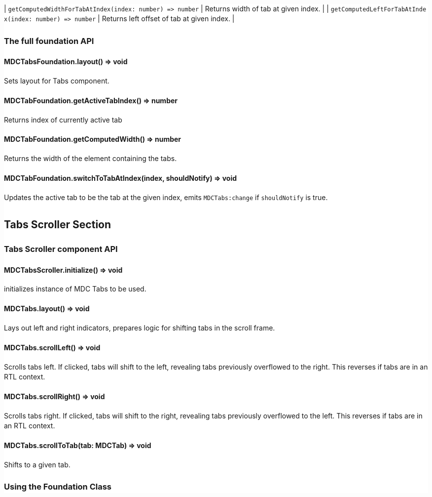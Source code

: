 | `getComputedWidthForTabAtIndex(index: number) => number` | Returns width of tab at given index. |
| `getComputedLeftForTabAtIndex(index: number) => number` | Returns left offset of tab at given index. |


### The full foundation API

#### MDCTabsFoundation.layout() => void

Sets layout for Tabs component.

#### MDCTabFoundation.getActiveTabIndex() => number

Returns index of currently active tab

#### MDCTabFoundation.getComputedWidth() => number

Returns the width of the element containing the tabs.

#### MDCTabFoundation.switchToTabAtIndex(index, shouldNotify) => void

Updates the active tab to be the tab at the given index, emits `MDCTabs:change` if `shouldNotify` is true.


## Tabs Scroller Section

### Tabs Scroller component API

#### MDCTabsScroller.initialize() => void

initializes instance of MDC Tabs to be used.

#### MDCTabs.layout() => void

Lays out left and right indicators, prepares logic for shifting tabs in the scroll frame.

#### MDCTabs.scrollLeft() => void

Scrolls tabs left. If clicked, tabs will shift to the left, revealing tabs previously overflowed to the right.
This reverses if tabs are in an RTL context.

#### MDCTabs.scrollRight() => void

Scrolls tabs right. If clicked, tabs will shift to the right, revealing tabs previously overflowed to the left.
This reverses if tabs are in an RTL context.

#### MDCTabs.scrollToTab(tab: MDCTab) => void

Shifts to a given tab.


### Using the Foundation Class
